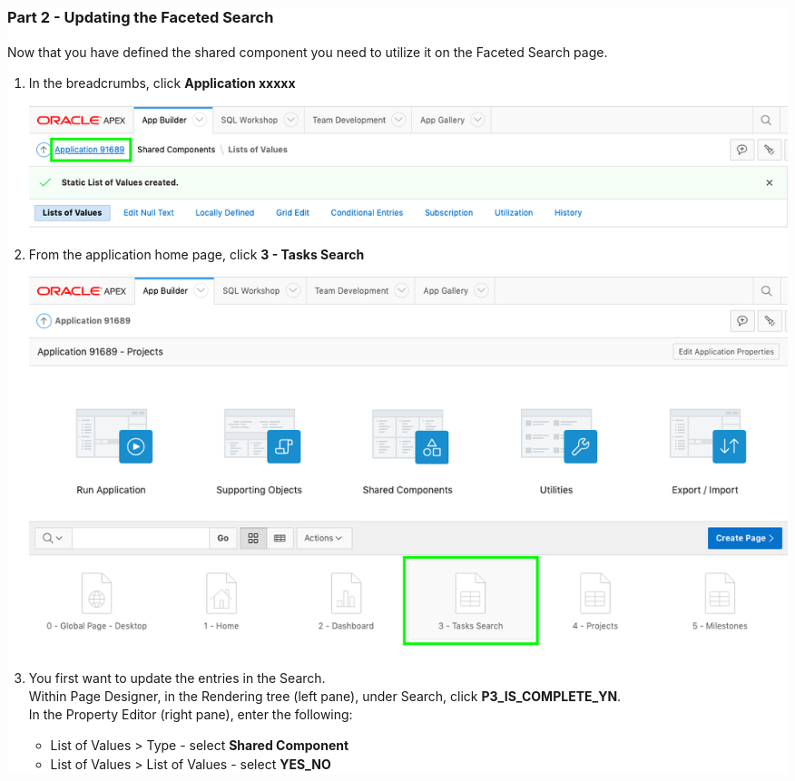 ### **Part 2** - Updating the Faceted Search
Now that you have defined the shared component you need to utilize it on the Faceted Search page.

1. In the breadcrumbs, click **Application xxxxx**

    ![](images/8/go-home.png)

2. From the application home page, click **3 - Tasks Search**

    ![](images/8/go-page3.png)

3. You first want to update the entries in the Search.  
    Within Page Designer, in the Rendering tree (left pane), under Search, click **P3\_IS\_COMPLETE_YN**.   
    In the Property Editor (right pane), enter the following:
    - List of Values > Type - select **Shared Component**
    - List of Values > List of Values - select **YES_NO**
